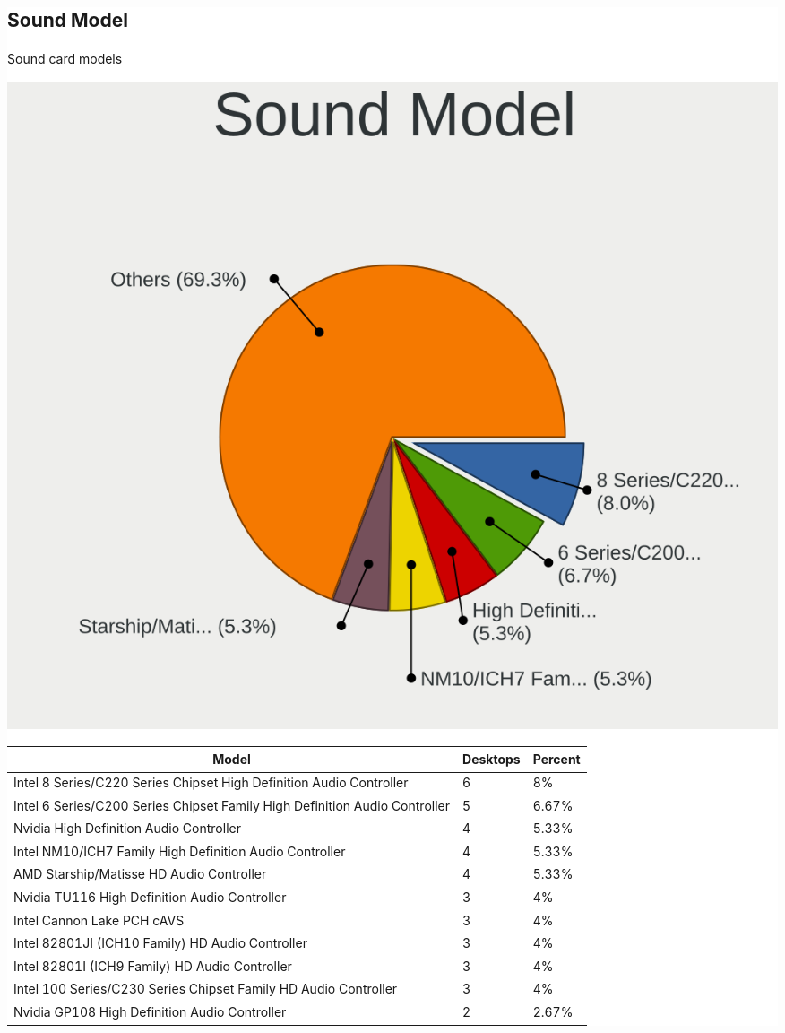 Sound Model
-----------

Sound card models

![Sound Model](./images/pie_chart/snd_model.svg)


| Model                                                                             | Desktops | Percent |
|-----------------------------------------------------------------------------------|----------|---------|
| Intel 8 Series/C220 Series Chipset High Definition Audio Controller               | 6        | 8%      |
| Intel 6 Series/C200 Series Chipset Family High Definition Audio Controller        | 5        | 6.67%   |
| Nvidia High Definition Audio Controller                                           | 4        | 5.33%   |
| Intel NM10/ICH7 Family High Definition Audio Controller                           | 4        | 5.33%   |
| AMD Starship/Matisse HD Audio Controller                                          | 4        | 5.33%   |
| Nvidia TU116 High Definition Audio Controller                                     | 3        | 4%      |
| Intel Cannon Lake PCH cAVS                                                        | 3        | 4%      |
| Intel 82801JI (ICH10 Family) HD Audio Controller                                  | 3        | 4%      |
| Intel 82801I (ICH9 Family) HD Audio Controller                                    | 3        | 4%      |
| Intel 100 Series/C230 Series Chipset Family HD Audio Controller                   | 3        | 4%      |
| Nvidia GP108 High Definition Audio Controller                                     | 2        | 2.67%   |